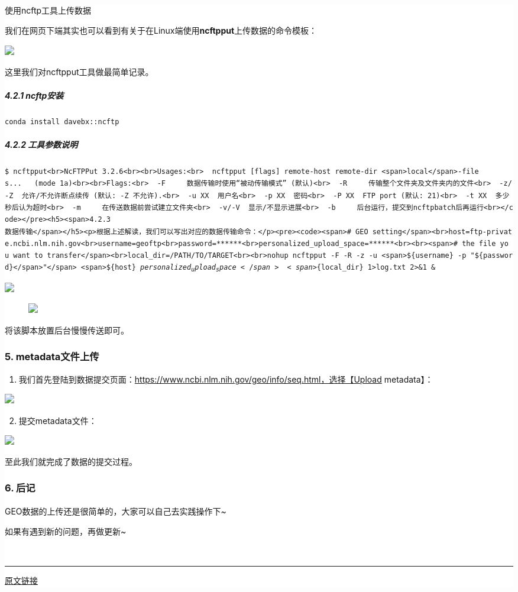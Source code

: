 使用ncftp工具上传数据</span></h4><p>我们在网页下端其实也可以看到有关于在Linux端使用<strong>ncftpput</strong>上传数据的命令模板：</p><p><img data-galleryid="" data-imgfileid="100005940" data-ratio="0.9111405835543767" data-s="300,640" data-src="https://mmbiz.qpic.cn/sz_mmbiz_png/fOo3cmIWvJpvgAMIEZMuJm0DwBenYBkmDHur2D6ZicSzGSDUk2HvYwQO1o5eAA3ialY0bq4mL5a7m9MvIhHzWT6Q/640?wx_fmt=png&amp;from=appmsg" data-type="png" data-w="754" src="https://mmbiz.qpic.cn/sz_mmbiz_png/fOo3cmIWvJpvgAMIEZMuJm0DwBenYBkmDHur2D6ZicSzGSDUk2HvYwQO1o5eAA3ialY0bq4mL5a7m9MvIhHzWT6Q/640?wx_fmt=png&amp;from=appmsg"></p><p>这里我们对ncftpput工具做最简单记录。</p><h5><span>4.2.1 ncftp安装</span></h5><pre><code>conda install davebx::ncftp<br></code></pre><h5><span>4.2.2 工具参数说明</span></h5><pre><code>$ ncftpput<br>NcFTPPut 3.2.6<br><br>Usages:<br>  ncftpput [flags] remote-host remote-dir <span>local</span>-files...   (mode 1a)<br><br>Flags:<br>  -F     数据传输时使用“被动传输模式” (默认)<br>  -R     传输整个文件夹及文件夹内的文件<br>  -z/-Z  允许/不允许断点续传 (默认: -Z 不允许).<br>  -u XX  用户名<br>  -p XX  密码<br>  -P XX  FTP port (默认: 21)<br>  -t XX  多少秒后认为超时<br>  -m     在传送数据前尝试建立文件夹<br>  -v/-V  显示/不显示进展<br>  -b     后台运行，提交到ncftpbatch后再运行<br></code></pre><h5><span>4.2.3 数据传输</span></h5><p>根据上述解读，我们可以写出对应的数据传输命令：</p><pre><code><span># GEO setting</span><br>host=ftp-private.ncbi.nlm.nih.gov<br>username=geoftp<br>password=******<br>personalized_upload_space=******<br><br><span># the file you want to transfer</span><br>local_dir=/PATH/TO/TARGET<br><br>nohup ncftpput -F -R -z -u <span>${username}</span> -p <span>"<span>${password}</span>"</span> <span>${host}</span> <span>${personalized_upload_space}</span> <span>${local_dir}</span> 1&gt;log.txt 2&gt;&amp;1 &amp;<br></code></pre><p><img data-galleryid="" data-imgfileid="100005941" data-ratio="0.236328125" data-s="300,640" data-src="https://mmbiz.qpic.cn/sz_mmbiz_png/fOo3cmIWvJpvgAMIEZMuJm0DwBenYBkmmxaZF4uU2yEZQO9z6JhbFCmzOjhPWicPlegbhybcMUHx69O7j8oxTQQ/640?wx_fmt=png&amp;from=appmsg" data-type="png" data-w="512" src="https://mmbiz.qpic.cn/sz_mmbiz_png/fOo3cmIWvJpvgAMIEZMuJm0DwBenYBkmmxaZF4uU2yEZQO9z6JhbFCmzOjhPWicPlegbhybcMUHx69O7j8oxTQQ/640?wx_fmt=png&amp;from=appmsg"></p><figure><p><img data-galleryid="" data-imgfileid="100005942" data-ratio="0.14764267990074442" data-s="300,640" data-src="https://mmbiz.qpic.cn/sz_mmbiz_png/fOo3cmIWvJpvgAMIEZMuJm0DwBenYBkmq4DnwmEpVyb8iaEC7bxB2ZauMUAgA6XFhIibN5lrrAibfJAuuH0AbV7oQ/640?wx_fmt=png&amp;from=appmsg" data-type="png" data-w="806" src="https://mmbiz.qpic.cn/sz_mmbiz_png/fOo3cmIWvJpvgAMIEZMuJm0DwBenYBkmq4DnwmEpVyb8iaEC7bxB2ZauMUAgA6XFhIibN5lrrAibfJAuuH0AbV7oQ/640?wx_fmt=png&amp;from=appmsg"></p></figure><p>将该脚本放置后台慢慢传送即可。</p><h3><span>5. metadata文件上传</span></h3><ol><li><p><span>我们首先登陆到数据提交页面：https://www.ncbi.nlm.nih.gov/geo/info/seq.html，选择【Upload metadata】：</span></p></li></ol><p><img data-galleryid="" data-imgfileid="100005943" data-ratio="0.373046875" data-s="300,640" data-src="https://mmbiz.qpic.cn/sz_mmbiz_png/fOo3cmIWvJpvgAMIEZMuJm0DwBenYBkmpJknyKZJNsBTjfhqibVNMAPLyIeaBPBicDIa6r0OCtSljwIicXrEb5A1Q/640?wx_fmt=png&amp;from=appmsg" data-type="png" data-w="1024" src="https://mmbiz.qpic.cn/sz_mmbiz_png/fOo3cmIWvJpvgAMIEZMuJm0DwBenYBkmpJknyKZJNsBTjfhqibVNMAPLyIeaBPBicDIa6r0OCtSljwIicXrEb5A1Q/640?wx_fmt=png&amp;from=appmsg"></p><ol start="2"><li><p><span>提交metadata文件：</span></p></li></ol><p><img data-galleryid="" data-imgfileid="100005944" data-ratio="0.49166666666666664" data-s="300,640" data-src="https://mmbiz.qpic.cn/sz_mmbiz_png/fOo3cmIWvJpvgAMIEZMuJm0DwBenYBkm4UgpWqL3BMdEnoLNsoXR7gNdEn3FUC1tF6o2pO1kbKxwkIPuqahLgg/640?wx_fmt=png&amp;from=appmsg" data-type="png" data-w="1080" src="https://mmbiz.qpic.cn/sz_mmbiz_png/fOo3cmIWvJpvgAMIEZMuJm0DwBenYBkm4UgpWqL3BMdEnoLNsoXR7gNdEn3FUC1tF6o2pO1kbKxwkIPuqahLgg/640?wx_fmt=png&amp;from=appmsg"></p><p>至此我们就完成了数据的提交过程。</p><h3><span>6. 后记</span></h3><p>GEO数据的上传还是很简单的，大家可以自己去实践操作下~</p><p>如果有遇到新的问题，再做更新~</p></section><p><br></p><p><mp-style-type data-value="3"></mp-style-type></p></div>  
<hr>
<a href="https://mp.weixin.qq.com/s/FqjykN6BIV6sGTdN43axbQ",target="_blank" rel="noopener noreferrer">原文链接</a>
